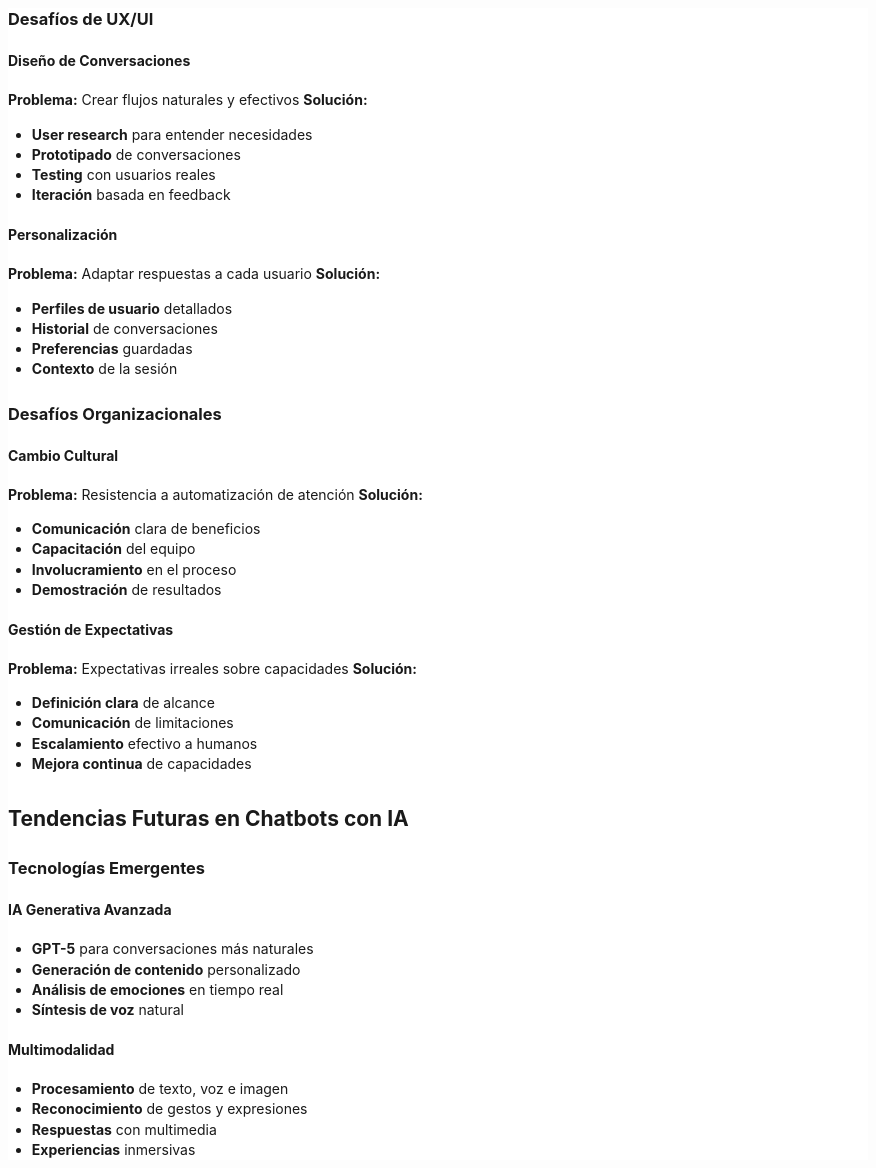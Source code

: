 ### Desafíos de UX/UI

#### Diseño de Conversaciones
**Problema:** Crear flujos naturales y efectivos
**Solución:**
- **User research** para entender necesidades
- **Prototipado** de conversaciones
- **Testing** con usuarios reales
- **Iteración** basada en feedback

#### Personalización
**Problema:** Adaptar respuestas a cada usuario
**Solución:**
- **Perfiles de usuario** detallados
- **Historial** de conversaciones
- **Preferencias** guardadas
- **Contexto** de la sesión

### Desafíos Organizacionales

#### Cambio Cultural
**Problema:** Resistencia a automatización de atención
**Solución:**
- **Comunicación** clara de beneficios
- **Capacitación** del equipo
- **Involucramiento** en el proceso
- **Demostración** de resultados

#### Gestión de Expectativas
**Problema:** Expectativas irreales sobre capacidades
**Solución:**
- **Definición clara** de alcance
- **Comunicación** de limitaciones
- **Escalamiento** efectivo a humanos
- **Mejora continua** de capacidades

## Tendencias Futuras en Chatbots con IA

### Tecnologías Emergentes

#### IA Generativa Avanzada
- **GPT-5** para conversaciones más naturales
- **Generación de contenido** personalizado
- **Análisis de emociones** en tiempo real
- **Síntesis de voz** natural

#### Multimodalidad
- **Procesamiento** de texto, voz e imagen
- **Reconocimiento** de gestos y expresiones
- **Respuestas** con multimedia
- **Experiencias** inmersivas

